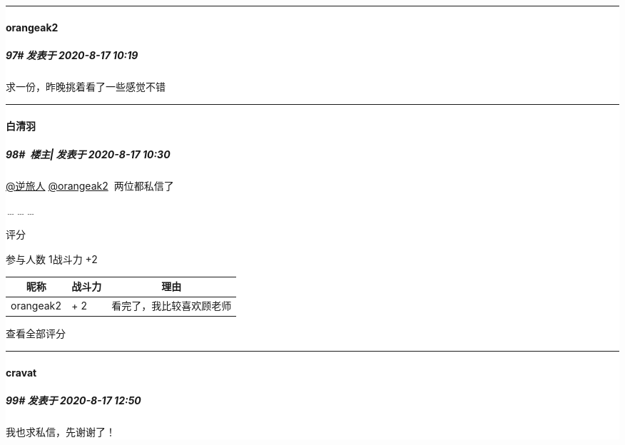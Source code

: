 



-----

####  orangeak2  
##### 97#       发表于 2020-8-17 10:19




求一份，昨晚挑着看了一些感觉不错







-----

####  白清羽  
##### 98#         楼主| 发表于 2020-8-17 10:30



[@逆旅人](https://bbs.saraba1st.com/2b/home.php?mod=space&amp;uid=281233) [@orangeak2](https://bbs.saraba1st.com/2b/home.php?mod=space&amp;uid=276359)  两位都私信了



﹍﹍﹍

评分





 参与人数 1战斗力 +2

|昵称|战斗力|理由|
|----|---|---|
| orangeak2| + 2|看完了，我比较喜欢顾老师|



查看全部评分






-----

####  cravat  
##### 99#       发表于 2020-8-17 12:50




我也求私信，先谢谢了！





